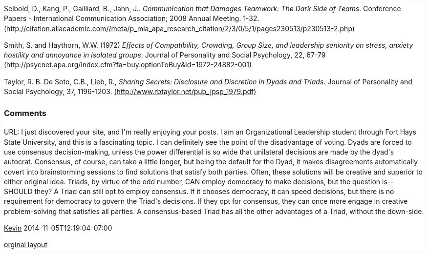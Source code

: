 <p><a name="Seibold"></a>Seibold, D., Kang, P., Gailliard, B., Jahn, J.. <em>Communication that Damages Teamwork: The Dark Side of Teams</em>. Conference Papers - International Communication Association; 2008 Annual Meeting. 1-32. <a href="http://citation.allacademic.com//meta/p_mla_apa_research_citation/2/3/0/5/1/pages230513/p230513-2.php">(http://citation.allacademic.com//meta/p_mla_apa_research_citation/2/3/0/5/1/pages230513/p230513-2.php)</a></p>
<p><a name="Smith"></a>Smith, S. and Haythorn, W.W. (1972) <em>Effects of Compatibility, Crowding, Group Size, and leadership seniority on stress, anxiety hostility and annoyance in isolated groups</em>. Journal of Personality and Social Psychology, 22, 67-79 <a href="http://psycnet.apa.org/index.cfm?fa=buy.optionToBuy&amp;id=1972-24882-001">(http://psycnet.apa.org/index.cfm?fa=buy.optionToBuy&amp;id=1972-24882-001)</a></p>
<p><a name="Taylor"></a>Taylor, R. B. De Soto, C.B., Lieb, R., <em>Sharing Secrets: Disclosure and Discretion in Dyads and Triads</em>. Journal of Personality and Social Psychology, 37, 1196-1203. <a href="http://www.rbtaylor.net/pub_jpsp_1979.pdf">(http://www.rbtaylor.net/pub_jpsp_1979.pdf)</a></p>
<footer><h3>Comments</h3>
<div class="u-comment h-cite">
<p class="p-content p-name">URL:
I just discovered your site, and I'm really enjoying your posts.
I am an Organizational Leadership student through Fort Hays State University, and this is a fascinating topic.
I can definitely see the point of the disadvantage of voting. Dyads are forced to use consensus decision-making, unless the power differential is so wide that unilateral decisions are made by the dyad's autocrat.
Consensus, of course, can take a little longer, but being the default for the Dyad, it makes disagreements automatically covert into brainstorming sessions to find solutions that satisfy both parties. Often, these solutions will be creative and superior to either original idea.
Triads, by virtue of the odd number, CAN employ democracy to make decisions, but the question is-- SHOULD they? A Triad can still opt to employ consensus. If it chooses democracy, it can speed decisions, but there is no requirement for democracy to govern the Triad's decisions. If they opt for consensus, they can once more engage in creative problem-solving that satisfies all parties.
A consensus-based Triad has all the other advantages of a Triad, without the down-side.
</p>
<a class="u-author h-card" href="#">Kevin</a>
<time class="dt-published" datetime="2014-11-05T12:19:04-07:00">2014-11-05T12:19:04-07:00</time>
</div>
</footer>
<p class="previous"><a href="/previous/2013/04/dyads-triads-the-smallest-teams.html" rel="syndication">orginal layout</a></p>
